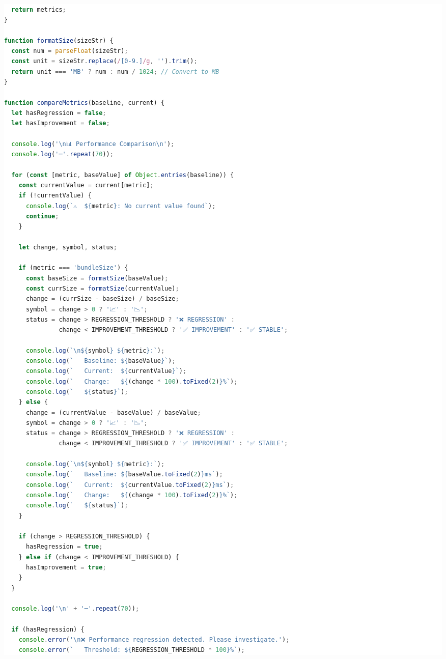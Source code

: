 ```javascript
  return metrics;
}

function formatSize(sizeStr) {
  const num = parseFloat(sizeStr);
  const unit = sizeStr.replace(/[0-9.]/g, '').trim();
  return unit === 'MB' ? num : num / 1024; // Convert to MB
}

function compareMetrics(baseline, current) {
  let hasRegression = false;
  let hasImprovement = false;

  console.log('\n📊 Performance Comparison\n');
  console.log('─'.repeat(70));

  for (const [metric, baseValue] of Object.entries(baseline)) {
    const currentValue = current[metric];
    if (!currentValue) {
      console.log(`⚠️  ${metric}: No current value found`);
      continue;
    }

    let change, symbol, status;

    if (metric === 'bundleSize') {
      const baseSize = formatSize(baseValue);
      const currSize = formatSize(currentValue);
      change = (currSize - baseSize) / baseSize;
      symbol = change > 0 ? '📈' : '📉';
      status = change > REGRESSION_THRESHOLD ? '❌ REGRESSION' :
               change < IMPROVEMENT_THRESHOLD ? '✅ IMPROVEMENT' : '✅ STABLE';

      console.log(`\n${symbol} ${metric}:`);
      console.log(`   Baseline: ${baseValue}`);
      console.log(`   Current:  ${currentValue}`);
      console.log(`   Change:   ${(change * 100).toFixed(2)}%`);
      console.log(`   ${status}`);
    } else {
      change = (currentValue - baseValue) / baseValue;
      symbol = change > 0 ? '📈' : '📉';
      status = change > REGRESSION_THRESHOLD ? '❌ REGRESSION' :
               change < IMPROVEMENT_THRESHOLD ? '✅ IMPROVEMENT' : '✅ STABLE';

      console.log(`\n${symbol} ${metric}:`);
      console.log(`   Baseline: ${baseValue.toFixed(2)}ms`);
      console.log(`   Current:  ${currentValue.toFixed(2)}ms`);
      console.log(`   Change:   ${(change * 100).toFixed(2)}%`);
      console.log(`   ${status}`);
    }

    if (change > REGRESSION_THRESHOLD) {
      hasRegression = true;
    } else if (change < IMPROVEMENT_THRESHOLD) {
      hasImprovement = true;
    }
  }

  console.log('\n' + '─'.repeat(70));

  if (hasRegression) {
    console.error('\n❌ Performance regression detected. Please investigate.');
    console.error(`   Threshold: ${REGRESSION_THRESHOLD * 100}%`);
```